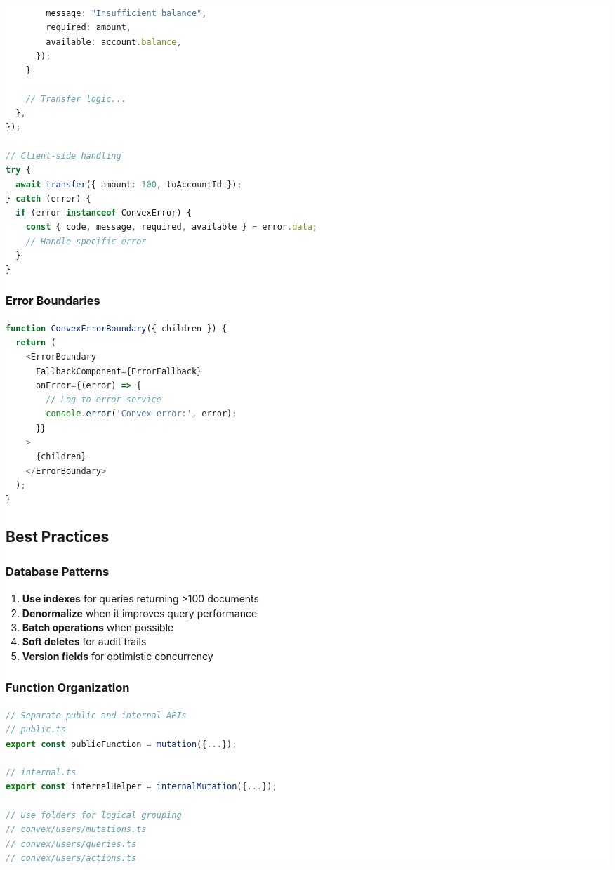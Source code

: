 ```typescript
        message: "Insufficient balance",
        required: amount,
        available: account.balance,
      });
    }
    
    // Transfer logic...
  },
});

// Client-side handling
try {
  await transfer({ amount: 100, toAccountId });
} catch (error) {
  if (error instanceof ConvexError) {
    const { code, message, required, available } = error.data;
    // Handle specific error
  }
}
```

### Error Boundaries
```typescript
function ConvexErrorBoundary({ children }) {
  return (
    <ErrorBoundary
      FallbackComponent={ErrorFallback}
      onError={(error) => {
        // Log to error service
        console.error('Convex error:', error);
      }}
    >
      {children}
    </ErrorBoundary>
  );
}
```

## Best Practices

### Database Patterns
1. **Use indexes** for queries returning >100 documents
2. **Denormalize** when it improves query performance
3. **Batch operations** when possible
4. **Soft deletes** for audit trails
5. **Version fields** for optimistic concurrency

### Function Organization
```typescript
// Separate public and internal APIs
// public.ts
export const publicFunction = mutation({...});

// internal.ts  
export const internalHelper = internalMutation({...});

// Use folders for logical grouping
// convex/users/mutations.ts
// convex/users/queries.ts
// convex/users/actions.ts
```
